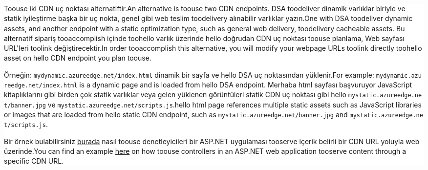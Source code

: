 <span data-ttu-id="75b3b-188">Toouse iki CDN uç noktası alternatiftir.</span><span class="sxs-lookup"><span data-stu-id="75b3b-188">An alternative is toouse two CDN endpoints.</span></span> <span data-ttu-id="75b3b-189">DSA toodeliver dinamik varlıklar biriyle ve statik iyileştirme başka bir uç nokta, genel gibi web teslim toodelivery alınabilir varlıklar yazın.</span><span class="sxs-lookup"><span data-stu-id="75b3b-189">One with DSA toodeliver dynamic assets, and another endpoint with a static optimization type, such as general web delivery, toodelivery cacheable assets.</span></span> <span data-ttu-id="75b3b-190">Bu alternatif sipariş tooaccomplish içinde toohello varlık üzerinde hello doğrudan CDN uç noktası toouse planlama, Web sayfası URL'leri toolink değiştirecektir.</span><span class="sxs-lookup"><span data-stu-id="75b3b-190">In order tooaccomplish this alternative, you will modify your webpage URLs toolink directly toohello asset on hello CDN endpoint you plan toouse.</span></span> 

<span data-ttu-id="75b3b-191">Örneğin: `mydynamic.azureedge.net/index.html` dinamik bir sayfa ve hello DSA uç noktasından yüklenir.</span><span class="sxs-lookup"><span data-stu-id="75b3b-191">For example: `mydynamic.azureedge.net/index.html` is a dynamic page and is loaded from hello DSA endpoint.</span></span>  <span data-ttu-id="75b3b-192">Merhaba html sayfası başvuruyor JavaScript kitaplıklarını gibi birden çok statik varlıklar veya gelen yüklenen görüntüleri statik CDN uç noktası gibi hello `mystatic.azureedge.net/banner.jpg` ve `mystatic.azureedge.net/scripts.js`.</span><span class="sxs-lookup"><span data-stu-id="75b3b-192">hello html page references multiple static assets such as JavaScript libraries or images that are loaded from hello static CDN endpoint, such as `mystatic.azureedge.net/banner.jpg` and `mystatic.azureedge.net/scripts.js`.</span></span> 

<span data-ttu-id="75b3b-193">Bir örnek bulabilirsiniz [burada](https://docs.microsoft.com/azure/cdn/cdn-cloud-service-with-cdn#controller) nasıl toouse denetleyicileri bir ASP.NET uygulaması tooserve içerik belirli bir CDN URL yoluyla web üzerinde.</span><span class="sxs-lookup"><span data-stu-id="75b3b-193">You can find an example [here](https://docs.microsoft.com/azure/cdn/cdn-cloud-service-with-cdn#controller) on how toouse controllers in an ASP.NET web application tooserve content through a specific CDN URL.</span></span>




